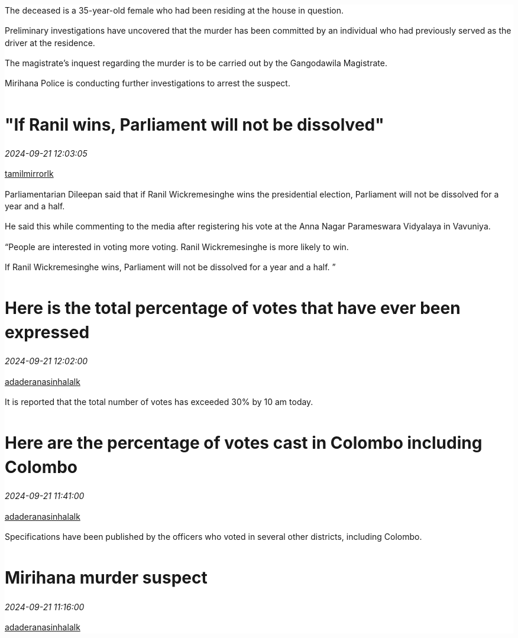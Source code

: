 The deceased is a 35-year-old female who had been residing at the house in question.

Preliminary investigations have uncovered that the murder has been committed by an individual who had previously served as the driver at the residence.

The magistrate’s inquest regarding the murder is to be carried out by the Gangodawila Magistrate.

Mirihana Police is conducting further investigations to arrest the suspect.



# "If Ranil wins, Parliament will not be dissolved"

*2024-09-21 12:03:05*

[tamilmirrorlk](https://www.tamilmirror.lk/செய்திகள்/ரணில்-வென்றால்-பாராளுமன்றம்-கலைக்கப்படாது/175-344083)

Parliamentarian Dileepan said that if Ranil Wickremesinghe wins the presidential election, Parliament will not be dissolved for a year and a half.

He said this while commenting to the media after registering his vote at the Anna Nagar Parameswara Vidyalaya in Vavuniya.

“People are interested in voting more voting. Ranil Wickremesinghe is more likely to win.

If Ranil Wickremesinghe wins, Parliament will not be dissolved for a year and a half. ”



# Here is the total percentage of votes that have ever been expressed

*2024-09-21 12:02:00*

[adaderanasinhalalk](http://sinhala.adaderana.lk/news/201261)

It is reported that the total number of votes has exceeded 30% by 10 am today.



# Here are the percentage of votes cast in Colombo including Colombo

*2024-09-21 11:41:00*

[adaderanasinhalalk](http://sinhala.adaderana.lk/news/201260)

Specifications have been published by the officers who voted in several other districts, including Colombo.



# Mirihana murder suspect

*2024-09-21 11:16:00*

[adaderanasinhalalk](http://sinhala.adaderana.lk/news/201259)
